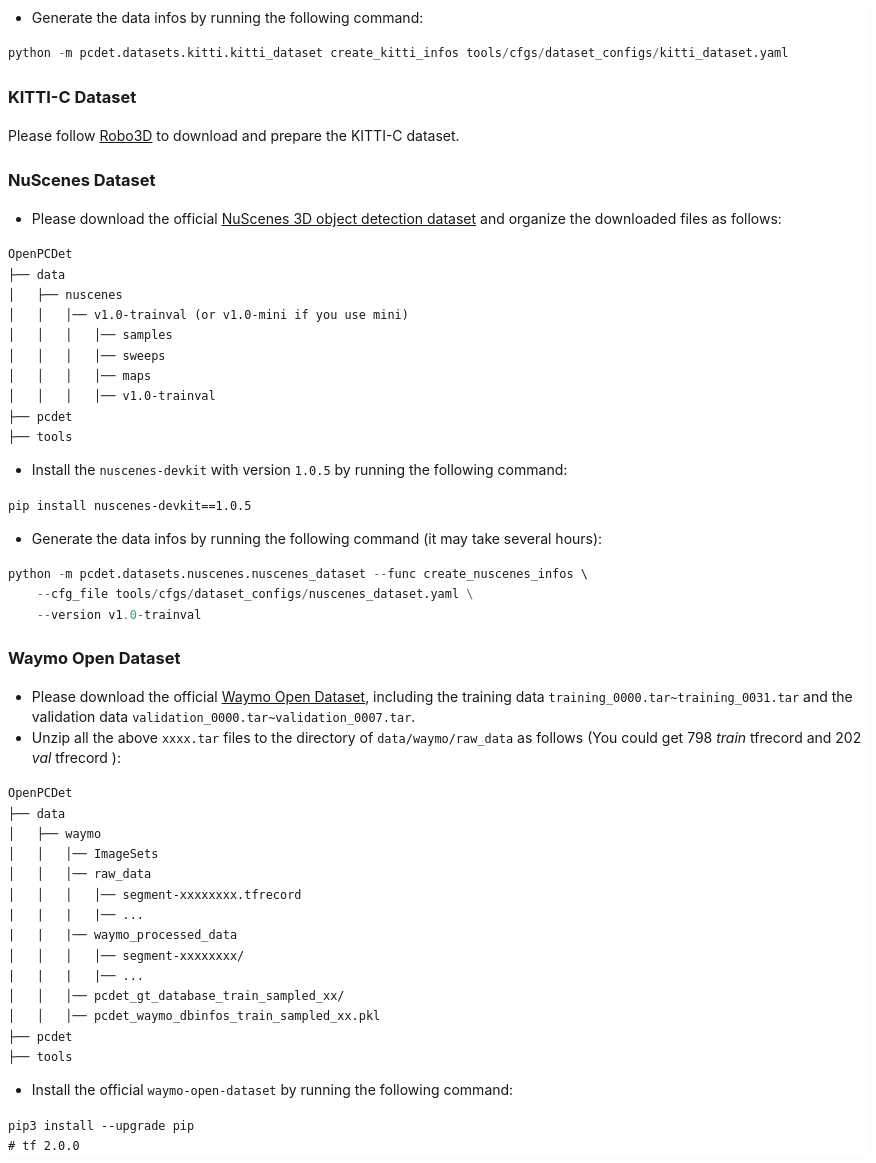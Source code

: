 * Generate the data infos by running the following command: 
```python 
python -m pcdet.datasets.kitti.kitti_dataset create_kitti_infos tools/cfgs/dataset_configs/kitti_dataset.yaml
```


### KITTI-C Dataset
Please follow [Robo3D](https://github.com/ldkong1205/Robo3D) to download and prepare the KITTI-C dataset.


### NuScenes Dataset
* Please download the official [NuScenes 3D object detection dataset](https://www.nuscenes.org/download) and 
organize the downloaded files as follows: 
```
OpenPCDet
├── data
│   ├── nuscenes
│   │   │── v1.0-trainval (or v1.0-mini if you use mini)
│   │   │   │── samples
│   │   │   │── sweeps
│   │   │   │── maps
│   │   │   │── v1.0-trainval  
├── pcdet
├── tools
```

* Install the `nuscenes-devkit` with version `1.0.5` by running the following command: 
```shell script
pip install nuscenes-devkit==1.0.5
```

* Generate the data infos by running the following command (it may take several hours): 
```python 
python -m pcdet.datasets.nuscenes.nuscenes_dataset --func create_nuscenes_infos \ 
    --cfg_file tools/cfgs/dataset_configs/nuscenes_dataset.yaml \
    --version v1.0-trainval
```

### Waymo Open Dataset
* Please download the official [Waymo Open Dataset](https://waymo.com/open/download/), 
including the training data `training_0000.tar~training_0031.tar` and the validation 
data `validation_0000.tar~validation_0007.tar`.
* Unzip all the above `xxxx.tar` files to the directory of `data/waymo/raw_data` as follows (You could get 798 *train* tfrecord and 202 *val* tfrecord ):  
```
OpenPCDet
├── data
│   ├── waymo
│   │   │── ImageSets
│   │   │── raw_data
│   │   │   │── segment-xxxxxxxx.tfrecord
|   |   |   |── ...
|   |   |── waymo_processed_data
│   │   │   │── segment-xxxxxxxx/
|   |   |   |── ...
│   │   │── pcdet_gt_database_train_sampled_xx/
│   │   │── pcdet_waymo_dbinfos_train_sampled_xx.pkl   
├── pcdet
├── tools
```
* Install the official `waymo-open-dataset` by running the following command: 
```shell script
pip3 install --upgrade pip
# tf 2.0.0
```